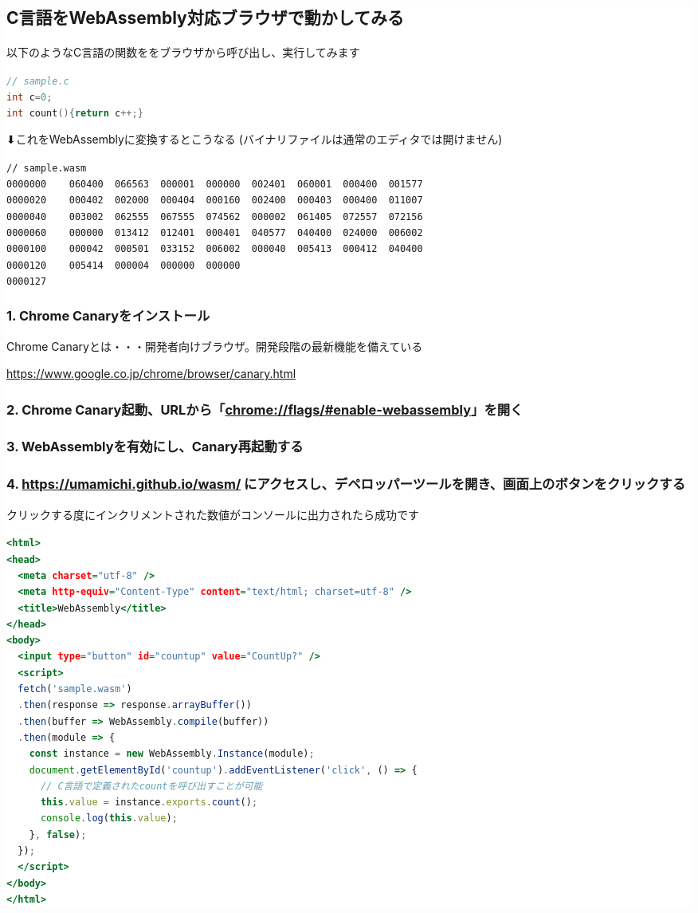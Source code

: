 
## C言語をWebAssembly対応ブラウザで動かしてみる


以下のようなC言語の関数ををブラウザから呼び出し、実行してみます


```c
// sample.c
int c=0;
int count(){return c++;}
```

⬇︎これをWebAssemblyに変換するとこうなる (バイナリファイルは通常のエディタでは開けません)


```wasm
// sample.wasm
0000000    060400  066563  000001  000000  002401  060001  000400  001577
0000020    000402  002000  000404  000160  002400  000403  000400  011007
0000040    003002  062555  067555  074562  000002  061405  072557  072156
0000060    000000  013412  012401  000401  040577  040400  024000  006002
0000100    000042  000501  033152  006002  000040  005413  000412  040400
0000120    005414  000004  000000  000000
0000127
```

### 1. Chrome Canaryをインストール

Chrome Canaryとは・・・開発者向けブラウザ。開発段階の最新機能を備えている  

https://www.google.co.jp/chrome/browser/canary.html

### 2. Chrome Canary起動、URLから「[chrome://flags/#enable-webassembly](chrome://flags/#enable-webassembly)」を開く


### 3. WebAssemblyを有効にし、Canary再起動する


### 4. https://umamichi.github.io/wasm/ にアクセスし、デペロッパーツールを開き、画面上のボタンをクリックする

クリックする度にインクリメントされた数値がコンソールに出力されたら成功です

```::index.html
<html>
<head>
  <meta charset="utf-8" />
  <meta http-equiv="Content-Type" content="text/html; charset=utf-8" />
  <title>WebAssembly</title>
</head>
<body>
  <input type="button" id="countup" value="CountUp?" />
  <script>
  fetch('sample.wasm')
  .then(response => response.arrayBuffer())
  .then(buffer => WebAssembly.compile(buffer))
  .then(module => {
    const instance = new WebAssembly.Instance(module);
    document.getElementById('countup').addEventListener('click', () => {
      // C言語で定義されたcountを呼び出すことが可能
      this.value = instance.exports.count();
      console.log(this.value);
    }, false);
  });
  </script>
</body>
</html>
```